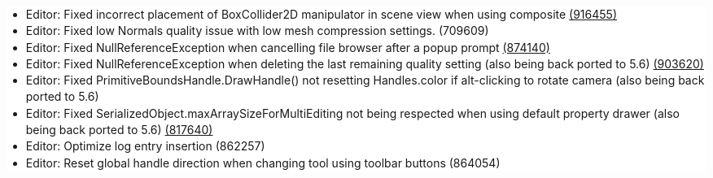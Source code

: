 *   Editor: Fixed incorrect placement of BoxCollider2D manipulator in scene view when using composite [(916455)](https://issuetracker.unity3d.com/issues/edit-handles-for-collider-used-by-composite-collider-are-offset-depending-on-its-world-position)
*   Editor: Fixed low Normals quality issue with low mesh compression settings. (709609)
*   Editor: Fixed NullReferenceException when cancelling file browser after a popup prompt [(874140)](https://issuetracker.unity3d.com/issues/osx-nullreferenceexception-when-canceling-sdk-slash-jdk-slash-ndk-selection-after-selecting-incorrect-folder)
*   Editor: Fixed NullReferenceException when deleting the last remaining quality setting (also being back ported to 5.6) [(903620)](https://issuetracker.unity3d.com/issues/errors-being-produced-when-deleting-last-quality-level-or-adding-the-new-one-and-trying-to-delete-it)
*   Editor: Fixed PrimitiveBoundsHandle.DrawHandle() not resetting Handles.color if alt-clicking to rotate camera (also being back ported to 5.6)
*   Editor: Fixed SerializedObject.maxArraySizeForMultiEditing not being respected when using default property drawer (also being back ported to 5.6) [(817640)](https://issuetracker.unity3d.com/issues/arrays-that-have-more-than-64-elements-cant-be-inspected-when-multiselecting)
*   Editor: Optimize log entry insertion (862257)
*   Editor: Reset global handle direction when changing tool using toolbar buttons (864054)

